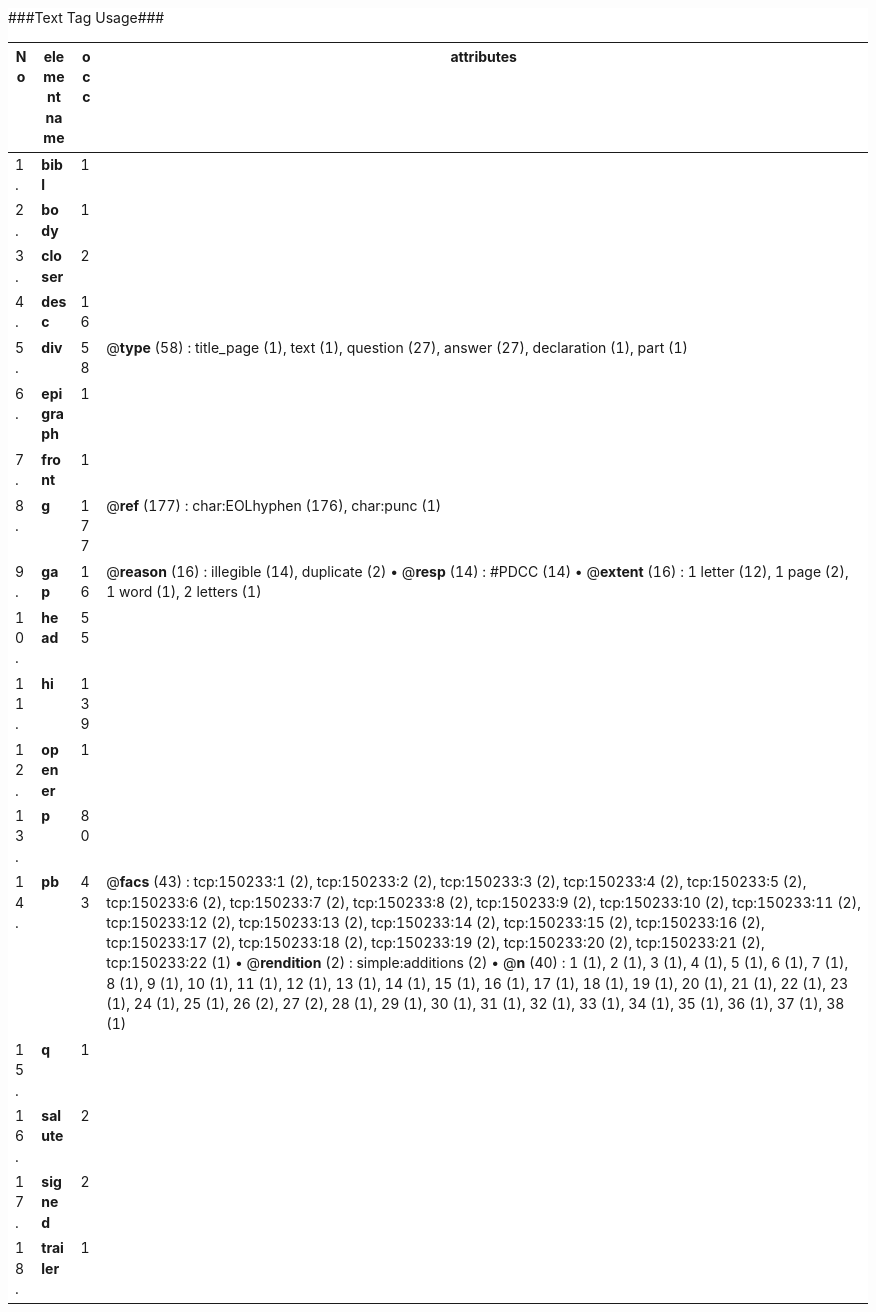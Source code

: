 
###Text Tag Usage###

|No|element name|occ|attributes|
|---|---|---|---|
|1.|__bibl__|1||
|2.|__body__|1||
|3.|__closer__|2||
|4.|__desc__|16||
|5.|__div__|58| @__type__ (58) : title_page (1), text (1), question (27), answer (27), declaration (1), part (1)|
|6.|__epigraph__|1||
|7.|__front__|1||
|8.|__g__|177| @__ref__ (177) : char:EOLhyphen (176), char:punc (1)|
|9.|__gap__|16| @__reason__ (16) : illegible (14), duplicate (2)  •  @__resp__ (14) : #PDCC (14)  •  @__extent__ (16) : 1 letter (12), 1 page (2), 1 word (1), 2 letters (1)|
|10.|__head__|55||
|11.|__hi__|139||
|12.|__opener__|1||
|13.|__p__|80||
|14.|__pb__|43| @__facs__ (43) : tcp:150233:1 (2), tcp:150233:2 (2), tcp:150233:3 (2), tcp:150233:4 (2), tcp:150233:5 (2), tcp:150233:6 (2), tcp:150233:7 (2), tcp:150233:8 (2), tcp:150233:9 (2), tcp:150233:10 (2), tcp:150233:11 (2), tcp:150233:12 (2), tcp:150233:13 (2), tcp:150233:14 (2), tcp:150233:15 (2), tcp:150233:16 (2), tcp:150233:17 (2), tcp:150233:18 (2), tcp:150233:19 (2), tcp:150233:20 (2), tcp:150233:21 (2), tcp:150233:22 (1)  •  @__rendition__ (2) : simple:additions (2)  •  @__n__ (40) : 1 (1), 2 (1), 3 (1), 4 (1), 5 (1), 6 (1), 7 (1), 8 (1), 9 (1), 10 (1), 11 (1), 12 (1), 13 (1), 14 (1), 15 (1), 16 (1), 17 (1), 18 (1), 19 (1), 20 (1), 21 (1), 22 (1), 23 (1), 24 (1), 25 (1), 26 (2), 27 (2), 28 (1), 29 (1), 30 (1), 31 (1), 32 (1), 33 (1), 34 (1), 35 (1), 36 (1), 37 (1), 38 (1)|
|15.|__q__|1||
|16.|__salute__|2||
|17.|__signed__|2||
|18.|__trailer__|1||
